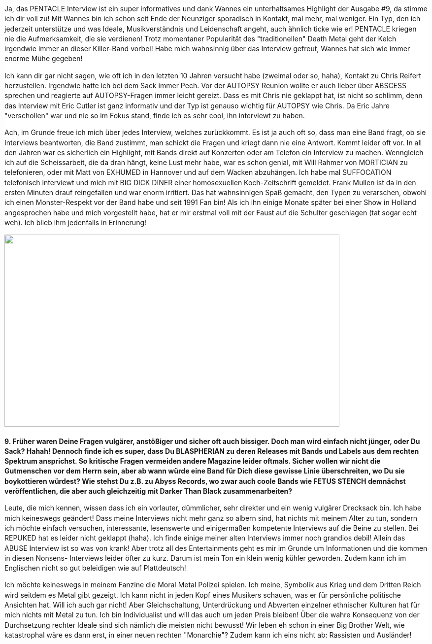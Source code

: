 Ja, das PENTACLE Interview ist ein super informatives und dank Wannes ein unterhaltsames Highlight der Ausgabe #9, da stimme ich dir voll zu! Mit Wannes bin ich schon seit Ende der Neunziger sporadisch in Kontakt, mal mehr, mal weniger. Ein Typ, den ich jederzeit unterstütze und was Ideale, Musikverständnis und Leidenschaft angeht, auch ähnlich ticke wie er! PENTACLE kriegen nie die Aufmerksamkeit, die sie verdienen! Trotz momentaner Popularität des "traditionellen" Death Metal  geht der Kelch irgendwie immer an dieser Killer-Band vorbei! Habe mich wahnsinnig über das Interview gefreut, Wannes hat sich wie immer enorme Mühe gegeben!

Ich kann dir gar nicht sagen, wie oft ich in den letzten 10 Jahren versucht habe (zweimal oder so, haha), Kontakt zu Chris Reifert herzustellen. Irgendwie hatte ich bei dem Sack immer Pech. Vor der AUTOPSY Reunion wollte er auch lieber über ABSCESS sprechen und reagierte auf AUTOPSY-Fragen immer leicht gereizt. Dass es mit Chris nie geklappt hat, ist nicht so schlimm, denn das Interview mit Eric Cutler ist ganz informativ und der Typ ist genauso wichtig für AUTOPSY wie Chris. Da Eric Jahre "verschollen" war und nie so im Fokus stand, finde ich es sehr cool, ihn interviewt zu haben. 

Ach, im Grunde freue ich mich über jedes Interview, welches zurückkommt. Es ist ja auch oft so, dass man eine Band fragt, ob sie Interviews beantworten, die Band zustimmt, man schickt die Fragen und kriegt dann nie eine Antwort. Kommt leider oft vor. In all den Jahren war es sicherlich ein Highlight, mit Bands direkt auf Konzerten oder am Telefon ein Interview zu machen. Wenngleich ich auf die Scheissarbeit, die da dran hängt, keine Lust mehr habe, war es schon genial, mit Will Rahmer von MORTICIAN zu telefonieren, oder mit Matt von EXHUMED in Hannover und auf dem Wacken abzuhängen. Ich habe mal SUFFOCATION telefonisch interviewt und mich mit BIG DICK DINER einer homosexuellen Koch-Zeitschrift gemeldet. Frank Mullen ist da in den ersten Minuten drauf reingefallen und war enorm irritiert. Das hat wahnsinnigen Spaß gemacht, den Typen zu verarschen, obwohl ich einen Monster-Respekt vor der Band habe und seit 1991 Fan bin! Als ich ihn einige Monate später bei einer Show in Holland angesprochen habe und mich vorgestellt habe, hat er mir erstmal voll mit der Faust auf die Schulter geschlagen (tat sogar echt weh). Ich blieb ihm jedenfalls in Erinnerung! 


<img src="http://necroslaughter.de/wp-content/uploads/2011/10/Necromaniac-Logo.jpg" alt="" title="Necromaniac - Logo" width="680" height="390" class="alignnone size-full wp-image-6910" />

**9. Früher waren Deine Fragen vulgärer, anstößiger und sicher oft auch bissiger. Doch man wird einfach nicht jünger, oder Du Sack? Hahah! Dennoch finde ich es super, dass Du BLASPHERIAN zu deren Releases mit Bands und Labels aus dem rechten Spektrum ansprichst. So kritische Fragen vermeiden andere Magazine leider oftmals.
Sicher wollen wir nicht die Gutmenschen vor dem Herrn sein, aber ab wann würde eine Band für Dich diese gewisse Linie überschreiten, wo Du sie boykottieren würdest? Wie stehst Du z.B. zu Abyss Records, wo zwar auch coole Bands wie FETUS STENCH demnächst veröffentlichen, die aber auch gleichzeitig mit Darker Than Black zusammenarbeiten?**

Leute, die mich kennen, wissen dass ich ein vorlauter, dümmlicher, sehr direkter und ein wenig vulgärer Drecksack bin. Ich habe mich keineswegs geändert! Dass meine Interviews nicht mehr ganz so albern sind, hat nichts mit meinem Alter zu tun, sondern ich möchte einfach versuchen, interessante, lesenswerte und einigermaßen kompetente Interviews auf die Beine zu stellen. Bei REPUKED hat es leider nicht geklappt (haha). Ich finde einige meiner alten Interviews immer noch grandios debil! Allein das ABUSE Interview ist so was von krank! Aber trotz all des Entertainments geht es mir im Grunde um Informationen und die kommen in diesen Nonsens- Interviews leider öfter zu kurz. Darum ist mein Ton ein klein wenig kühler geworden. Zudem kann ich im Englischen nicht so gut beleidigen wie auf Plattdeutsch! 

Ich möchte keineswegs in meinem Fanzine die Moral Metal Polizei spielen. Ich meine, Symbolik aus Krieg und dem Dritten Reich wird seitdem es Metal gibt gezeigt. Ich kann nicht in jeden Kopf eines Musikers schauen, was er für persönliche politische Ansichten hat. Will ich auch gar nicht! Aber Gleichschaltung, Unterdrückung und Abwerten einzelner ethnischer Kulturen hat für mich nichts mit Metal zu tun. Ich bin Individualist und will das auch um jeden Preis bleiben! Über die wahre Konsequenz von der Durchsetzung rechter Ideale sind sich nämlich die meisten nicht bewusst! Wir leben eh schon in einer Big Brother Welt, wie katastrophal wäre es dann erst, in einer neuen rechten "Monarchie"? Zudem kann ich eins nicht ab: Rassisten und Ausländer! 
